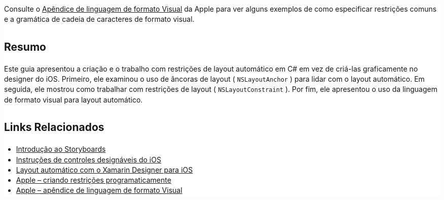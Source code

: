Consulte o [Apêndice de linguagem de formato Visual](https://developer.apple.com/library/ios/documentation/UserExperience/Conceptual/AutolayoutPG/VisualFormatLanguage.html#//apple_ref/doc/uid/TP40010853-CH27-SW1) da Apple para ver alguns exemplos de como especificar restrições comuns e a gramática de cadeia de caracteres de formato visual.

<a name="Summary"></a>

## <a name="summary"></a>Resumo

Este guia apresentou a criação e o trabalho com restrições de layout automático em C# em vez de criá-las graficamente no designer do iOS. Primeiro, ele examinou o uso de âncoras de layout ( `NSLayoutAnchor` ) para lidar com o layout automático. Em seguida, ele mostrou como trabalhar com restrições de layout ( `NSLayoutConstraint` ). Por fim, ele apresentou o uso da linguagem de formato visual para layout automático.

## <a name="related-links"></a>Links Relacionados

- [Introdução ao Storyboards](~/ios/user-interface/storyboards/index.md)
- [Instruções de controles designáveis do iOS](~/ios/user-interface/designer/ios-designable-controls-walkthrough.md)
- [Layout automático com o Xamarin Designer para iOS](~/ios/user-interface/designer/designer-auto-layout.md#modifying-in-code)
- [Apple – criando restrições programaticamente](https://developer.apple.com/library/ios/documentation/UserExperience/Conceptual/AutolayoutPG/ProgrammaticallyCreatingConstraints.html#//apple_ref/doc/uid/TP40010853-CH16-SW1)
- [Apple – apêndice de linguagem de formato Visual](https://developer.apple.com/library/ios/documentation/UserExperience/Conceptual/AutolayoutPG/VisualFormatLanguage.html#//apple_ref/doc/uid/TP40010853-CH27-SW1)
